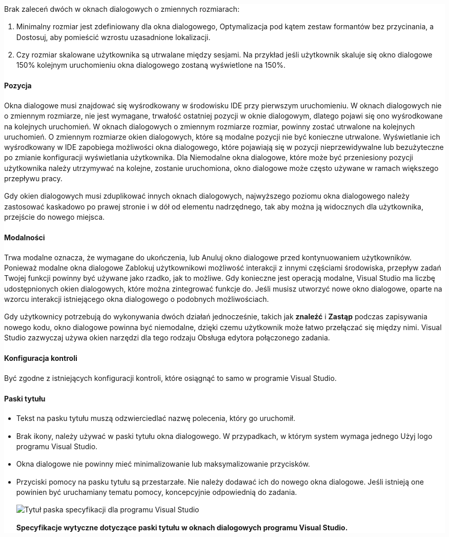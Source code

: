  Brak zaleceń dwóch w oknach dialogowych o zmiennych rozmiarach:

1.  Minimalny rozmiar jest zdefiniowany dla okna dialogowego, Optymalizacja pod kątem zestaw formantów bez przycinania, a Dostosuj, aby pomieścić wzrostu uzasadnione lokalizacji.

2.  Czy rozmiar skalowane użytkownika są utrwalane między sesjami. Na przykład jeśli użytkownik skaluje się okno dialogowe 150% kolejnym uruchomieniu okna dialogowego zostaną wyświetlone na 150%.

#### <a name="position"></a>Pozycja
 Okna dialogowe musi znajdować się wyśrodkowany w środowisku IDE przy pierwszym uruchomieniu. W oknach dialogowych nie o zmiennym rozmiarze, nie jest wymagane, trwałość ostatniej pozycji w oknie dialogowym, dlatego pojawi się ono wyśrodkowane na kolejnych uruchomień. W oknach dialogowych o zmiennym rozmiarze rozmiar, powinny zostać utrwalone na kolejnych uruchomień. O zmiennym rozmiarze okien dialogowych, które są modalne pozycji nie być konieczne utrwalone. Wyświetlanie ich wyśrodkowany w IDE zapobiega możliwości okna dialogowego, które pojawiają się w pozycji nieprzewidywalne lub bezużyteczne po zmianie konfiguracji wyświetlania użytkownika. Dla Niemodalne okna dialogowe, które może być przeniesiony pozycji użytkownika należy utrzymywać na kolejne, zostanie uruchomiona, okno dialogowe może często używane w ramach większego przepływu pracy.

 Gdy okien dialogowych musi zduplikować innych oknach dialogowych, najwyższego poziomu okna dialogowego należy zastosować kaskadowo po prawej stronie i w dół od elementu nadrzędnego, tak aby można ją widocznych dla użytkownika, przejście do nowego miejsca.

#### <a name="modality"></a>Modalności
 Trwa modalne oznacza, że wymagane do ukończenia, lub Anuluj okno dialogowe przed kontynuowaniem użytkowników. Ponieważ modalne okna dialogowe Zablokuj użytkownikowi możliwość interakcji z innymi częściami środowiska, przepływ zadań Twojej funkcji powinny być używane jako rzadko, jak to możliwe. Gdy konieczne jest operacją modalne, Visual Studio ma liczbę udostępnionych okien dialogowych, które można zintegrować funkcje do. Jeśli musisz utworzyć nowe okno dialogowe, oparte na wzorcu interakcji istniejącego okna dialogowego o podobnych możliwościach.

 Gdy użytkownicy potrzebują do wykonywania dwóch działań jednocześnie, takich jak **znaleźć** i **Zastąp** podczas zapisywania nowego kodu, okno dialogowe powinna być niemodalne, dzięki czemu użytkownik może łatwo przełączać się między nimi. Visual Studio zazwyczaj używa okien narzędzi dla tego rodzaju Obsługa edytora połączonego zadania.

#### <a name="control-configuration"></a>Konfiguracja kontroli
 Być zgodne z istniejących konfiguracji kontroli, które osiągnąć to samo w programie Visual Studio.

#### <a name="title-bars"></a>Paski tytułu

- Tekst na pasku tytułu muszą odzwierciedlać nazwę polecenia, który go uruchomił.

- Brak ikony, należy używać w paski tytułu okna dialogowego. W przypadkach, w którym system wymaga jednego Użyj logo programu Visual Studio.

- Okna dialogowe nie powinny mieć minimalizowanie lub maksymalizowanie przycisków.

- Przyciski pomocy na pasku tytułu są przestarzałe. Nie należy dodawać ich do nowego okna dialogowe. Jeśli istnieją one powinien być uruchamiany tematu pomocy, koncepcyjnie odpowiednią do zadania.

  ![Tytuł paska specyfikacji dla programu Visual Studio](../../extensibility/ux-guidelines/media/0704-03-titlebarspecs.png "0704 03_TitleBarSpecs")

  **Specyfikacje wytyczne dotyczące paski tytułu w oknach dialogowych programu Visual Studio.**
